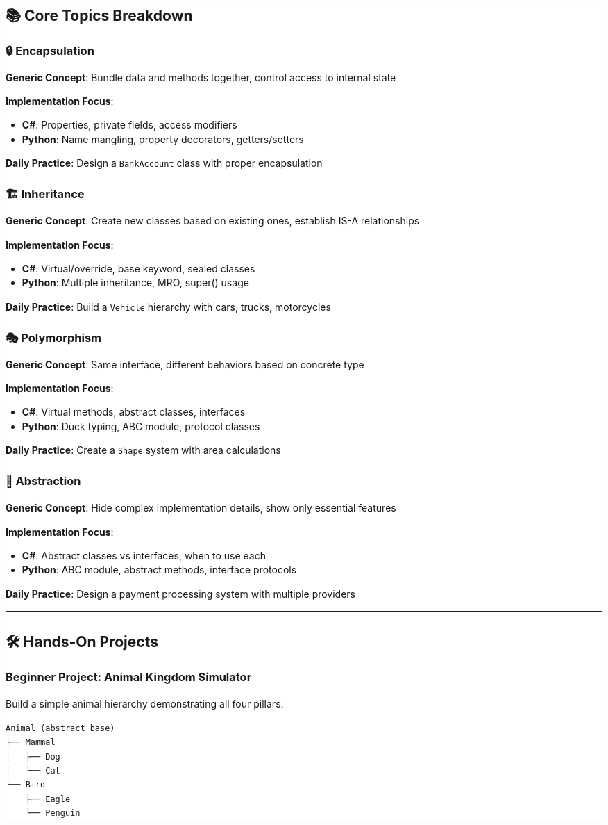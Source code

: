 
## 📚 Core Topics Breakdown

### **🔒 Encapsulation**

**Generic Concept**: Bundle data and methods together, control access to internal state

**Implementation Focus**:

- **C#**: Properties, private fields, access modifiers
- **Python**: Name mangling, property decorators, getters/setters

**Daily Practice**: Design a `BankAccount` class with proper encapsulation

### **🏗️ Inheritance**

**Generic Concept**: Create new classes based on existing ones, establish IS-A relationships

**Implementation Focus**:

- **C#**: Virtual/override, base keyword, sealed classes
- **Python**: Multiple inheritance, MRO, super() usage

**Daily Practice**: Build a `Vehicle` hierarchy with cars, trucks, motorcycles

### **🎭 Polymorphism**

**Generic Concept**: Same interface, different behaviors based on concrete type

**Implementation Focus**:

- **C#**: Virtual methods, abstract classes, interfaces
- **Python**: Duck typing, ABC module, protocol classes

**Daily Practice**: Create a `Shape` system with area calculations

### **🎨 Abstraction**

**Generic Concept**: Hide complex implementation details, show only essential features

**Implementation Focus**:

- **C#**: Abstract classes vs interfaces, when to use each
- **Python**: ABC module, abstract methods, interface protocols

**Daily Practice**: Design a payment processing system with multiple providers

---

## 🛠️ Hands-On Projects

### **Beginner Project: Animal Kingdom Simulator**

Build a simple animal hierarchy demonstrating all four pillars:

```text
Animal (abstract base)
├── Mammal
│   ├── Dog
│   └── Cat
└── Bird
    ├── Eagle
    └── Penguin
```
